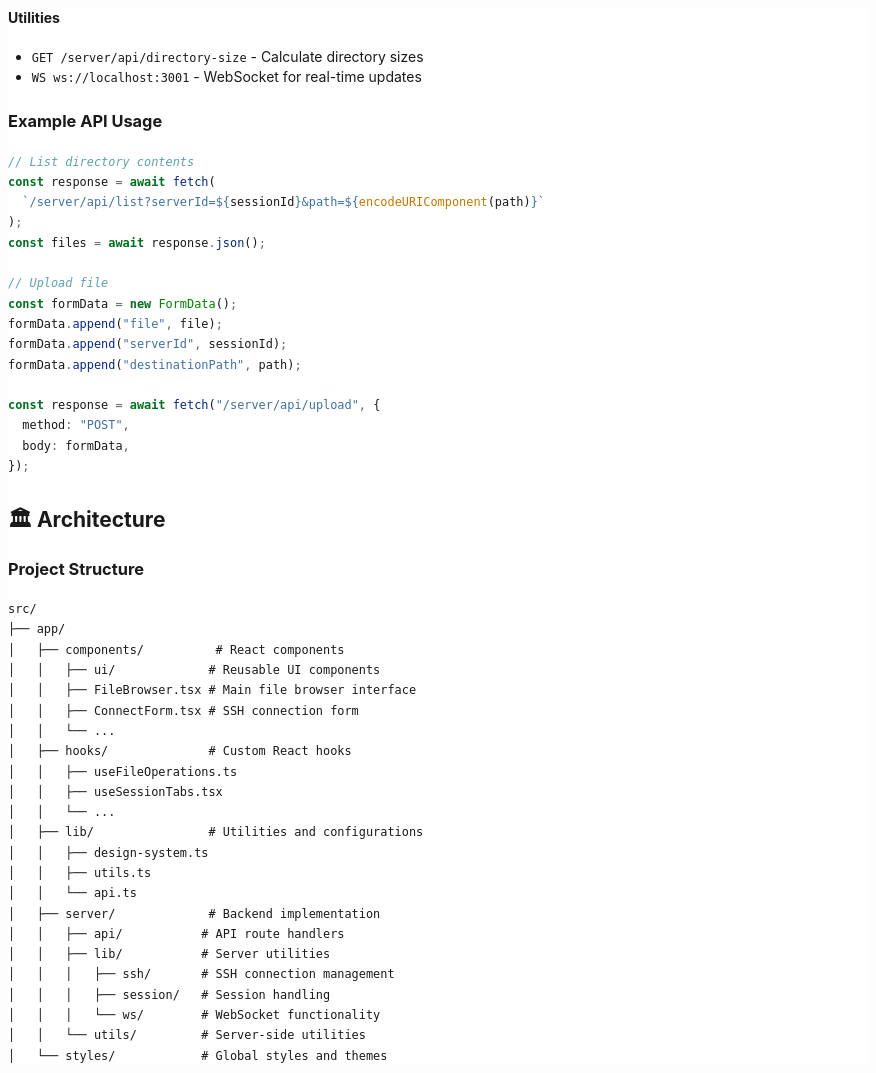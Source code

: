 #### Utilities
- `GET /server/api/directory-size` - Calculate directory sizes
- `WS ws://localhost:3001` - WebSocket for real-time updates

### Example API Usage

```typescript
// List directory contents
const response = await fetch(
  `/server/api/list?serverId=${sessionId}&path=${encodeURIComponent(path)}`
);
const files = await response.json();

// Upload file
const formData = new FormData();
formData.append("file", file);
formData.append("serverId", sessionId);
formData.append("destinationPath", path);

const response = await fetch("/server/api/upload", {
  method: "POST",
  body: formData,
});
```

## 🏛 Architecture

### Project Structure
```
src/
├── app/
│   ├── components/          # React components
│   │   ├── ui/             # Reusable UI components
│   │   ├── FileBrowser.tsx # Main file browser interface
│   │   ├── ConnectForm.tsx # SSH connection form
│   │   └── ...
│   ├── hooks/              # Custom React hooks
│   │   ├── useFileOperations.ts
│   │   ├── useSessionTabs.tsx
│   │   └── ...
│   ├── lib/                # Utilities and configurations
│   │   ├── design-system.ts
│   │   ├── utils.ts
│   │   └── api.ts
│   ├── server/             # Backend implementation
│   │   ├── api/           # API route handlers
│   │   ├── lib/           # Server utilities
│   │   │   ├── ssh/       # SSH connection management
│   │   │   ├── session/   # Session handling
│   │   │   └── ws/        # WebSocket functionality
│   │   └── utils/         # Server-side utilities
│   └── styles/            # Global styles and themes
```
